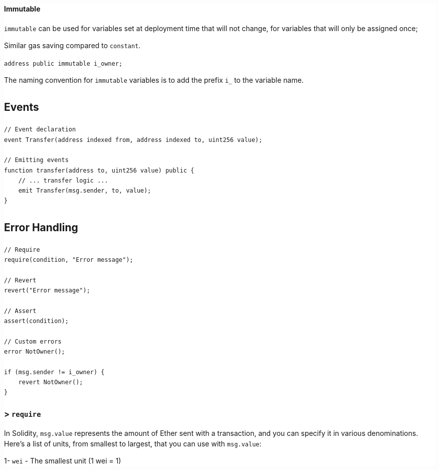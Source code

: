 #### Immutable

`immutable` can be used for variables set at deployment time that will not change, for variables that will only be assigned once;

Similar gas saving compared to `constant`.

```solidity
address public immutable i_owner;
```

The naming convention for `immutable` variables is to add the prefix `i_` to the variable name.

## Events

```solidity
// Event declaration
event Transfer(address indexed from, address indexed to, uint256 value);

// Emitting events
function transfer(address to, uint256 value) public {
    // ... transfer logic ...
    emit Transfer(msg.sender, to, value);
}
```

## Error Handling

```solidity
// Require
require(condition, "Error message");

// Revert
revert("Error message");

// Assert
assert(condition);

// Custom errors
error NotOwner();

if (msg.sender != i_owner) {
    revert NotOwner();
}
```

### > `require`

In Solidity, `msg.value` represents the amount of Ether sent with a transaction, and you can specify it in various denominations. Here’s a list of units, from smallest to largest, that you can use with `msg.value`:

1- `wei` - The smallest unit (1 wei = 1)
